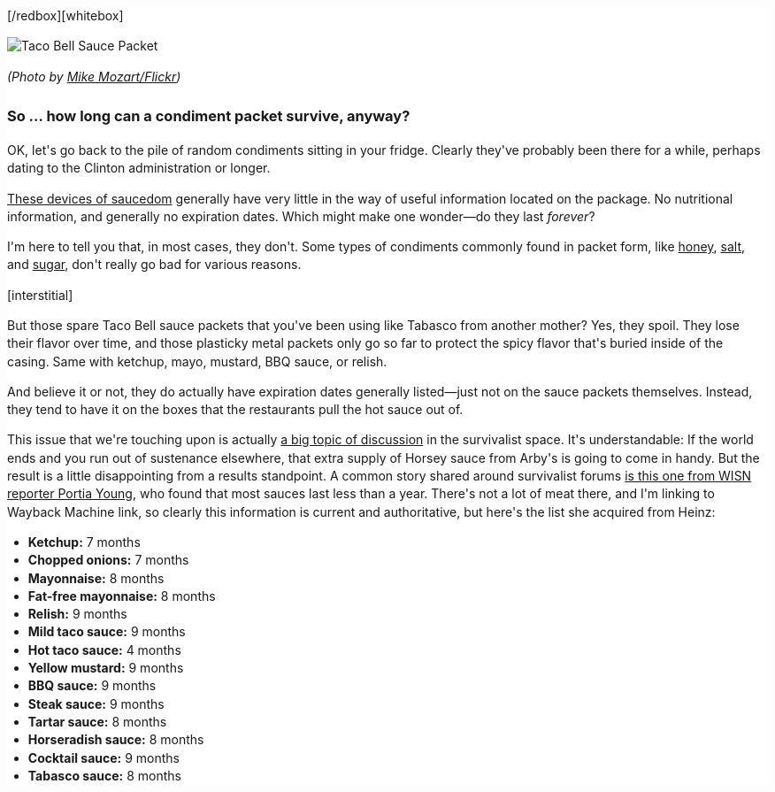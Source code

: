 [/redbox][whitebox]

![Taco Bell Sauce Packet](https://tedium.imgix.net/2018/01/nih4vdsvcy63lwezdnhd.jpg)

*(Photo by [Mike Mozart/Flickr](https://www.flickr.com/photos/jeepersmedia/13978621207))*

### So … how long can a condiment packet survive, anyway?

OK, let's go back to the pile of random condiments sitting in your fridge. Clearly they've probably been there for a while, perhaps dating to the Clinton administration or longer.

[These devices of saucedom](http://amzn.to/1PN0mn1) generally have very little in the way of useful information located on the package. No nutritional information, and generally no expiration dates. Which might make one wonder—do they last *forever*?

I'm here to tell you that, in most cases, they don't. Some types of condiments commonly found in packet form, like [honey](http://www.smithsonianmag.com/science-nature/the-science-behind-honeys-eternal-shelf-life-1218690/?no-ist), [salt](http://tedium.co/2015/01/15/sodium-chloride-so-crazy/), and [sugar](http://www.todayifoundout.com/index.php/2014/11/sugar-doesnt-spoil/), don't really go bad for various reasons.

[interstitial]

But those spare Taco Bell sauce packets that you've been using like Tabasco from another mother? Yes, they spoil. They lose their flavor over time, and those plasticky metal packets only go so far to protect the spicy flavor that's buried inside of the casing. Same with ketchup, mayo, mustard, BBQ sauce, or relish.

And believe it or not, they do actually have expiration dates generally listed—just not on the sauce packets themselves. Instead, they tend to have it on the boxes that the restaurants pull the hot sauce out of.

This issue that we're touching upon is actually [a big topic of discussion](http://www.survivalistboards.com/showthread.php?t=22536) in the survivalist space. It's understandable: If the world ends and you run out of sustenance elsewhere, that extra supply of Horsey sauce from Arby's is going to come in handy. But the result is a little disappointing from a results standpoint. A common story shared around survivalist forums [is this one from WISN reporter Portia Young](https://web.archive.org/web/20060813155615/http://www.themilwaukeechannel.com/news/9536721/detail.html), who found that most sauces last less than a year. There's not a lot of meat there, and I'm linking to Wayback Machine link, so clearly this information is current and authoritative, but here's the list she acquired from Heinz:

* **Ketchup:** 7 months
* **Chopped onions:** 7 months
* **Mayonnaise:** 8 months
* **Fat-free mayonnaise:** 8 months
* **Relish:** 9 months
* **Mild taco sauce:** 9 months
* **Hot taco sauce:** 4 months
* **Yellow mustard:** 9 months
* **BBQ sauce:** 9 months
* **Steak sauce:** 9 months
* **Tartar sauce:** 8 months
* **Horseradish sauce:** 8 months
* **Cocktail sauce:** 9 months
* **Tabasco sauce:** 8 months
